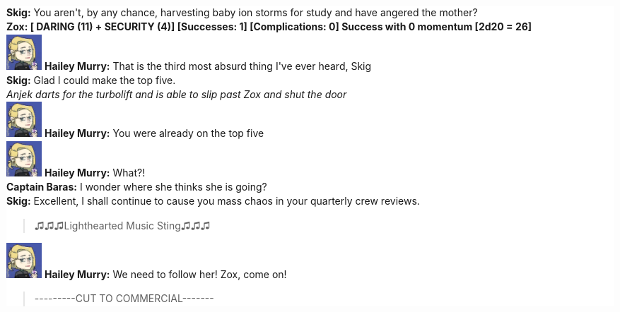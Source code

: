 **Skig:** You aren't, by any chance, harvesting baby ion storms for study and have angered the mother?<br />
**Zox: [ DARING  (11) +  SECURITY  (4)]
[Successes: 1] [Complications: 0]
Success with 0 momentum [2d20 = 26]**<br />
![](../images/murry.png) **Hailey Murry:** That is the third most absurd thing I've ever heard, Skig<br />
**Skig:** Glad I could make the top five.<br />
*Anjek darts for the turbolift and is able to slip past Zox and shut the door*<br />
![](../images/murry.png) **Hailey Murry:** You were already on the top five<br />
![](../images/murry.png) **Hailey Murry:** What?!<br />
**Captain Baras:** I wonder where she thinks she is going?<br />
**Skig:** Excellent, I shall continue to cause you mass chaos in your quarterly crew reviews.<br />
>♫♫♫Lighthearted Music Sting♫♫♫<br />

![](../images/murry.png) **Hailey Murry:** We need to follow her! Zox, come on!<br />
>---------CUT TO COMMERCIAL-------<br />

